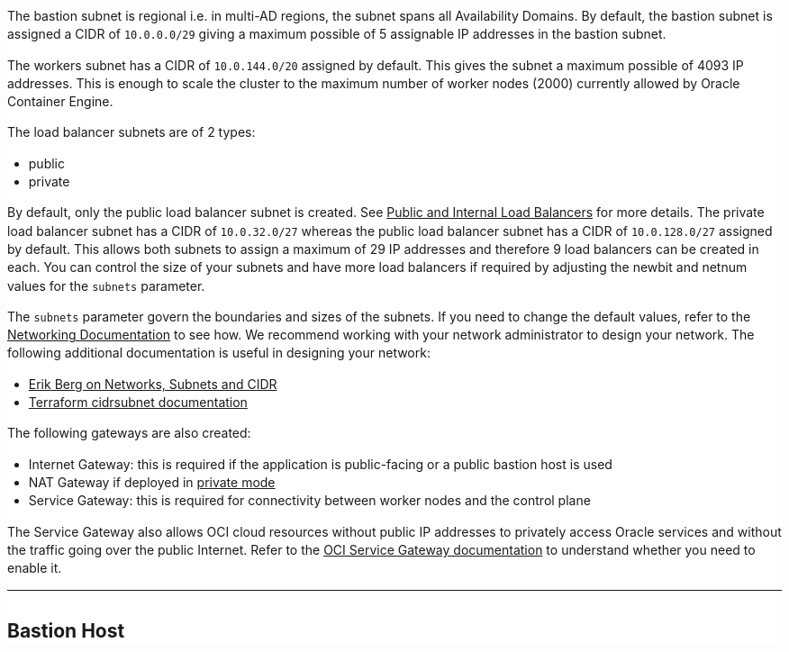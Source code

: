 The bastion subnet is regional i.e. in multi-AD regions, the subnet spans all Availability Domains. By default, the bastion subnet is assigned a CIDR of `10.0.0.0/29` giving a maximum possible of 5 assignable IP addresses in the bastion subnet.

The workers subnet has a CIDR of `10.0.144.0/20` assigned by default. This gives the subnet a maximum possible of 4093 IP addresses. This is enough to scale the cluster to the maximum number of worker nodes (2000) currently allowed by Oracle Container Engine.

The load balancer subnets are of 2 types:
* public
* private

By default, only the public load balancer subnet is created. See [Public and Internal Load Balancers](#public-vs-internal-load-balancers) for more details. The private load balancer subnet has a CIDR of `10.0.32.0/27` whereas the public load balancer subnet has a CIDR of `10.0.128.0/27` assigned by default. This allows both subnets to assign a maximum of 29 IP addresses and therefore 9 load balancers can be created in each. You can control the size of your subnets and have more load balancers if required by adjusting the newbit and netnum values for the `subnets` parameter.

The `subnets` parameter govern the boundaries and sizes of the subnets. If you need to change the default values, refer to the [Networking Documentation](./network_subnets.md#create-new-subnets-forced) to see how. We recommend working with your network administrator to design your network. The following additional documentation is useful in designing your network:
* [Erik Berg on Networks, Subnets and CIDR](https://erikberg.com/notes/networks.html)
* [Terraform cidrsubnet documentation](https://www.terraform.io/docs/configuration/functions/cidrsubnet.html)

The following gateways are also created:

* Internet Gateway: this is required if the application is public-facing or a public bastion host is used
* NAT Gateway if deployed in [private mode](#public-vs-private-worker-nodes)
* Service Gateway: this is required for connectivity between worker nodes and the control plane

The Service Gateway also allows OCI cloud resources without public IP addresses to privately access Oracle services and without the traffic going over the public Internet. Refer to the [OCI Service Gateway documentation](https://docs.cloud.oracle.com/iaas/Content/Network/Tasks/servicegateway.htm) to understand whether you need to enable it.

****
## Bastion Host
